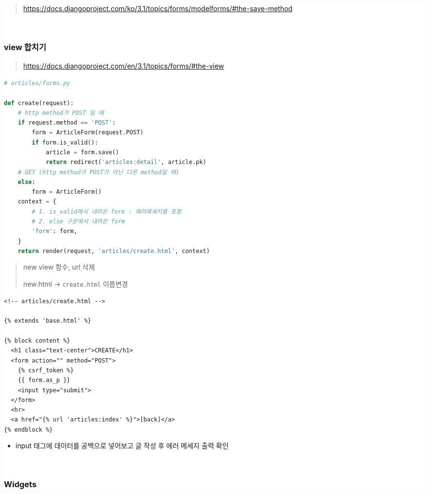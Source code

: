 > https://docs.djangoproject.com/ko/3.1/topics/forms/modelforms/#the-save-method

<br>

### view 합치기

> https://docs.djangoproject.com/en/3.1/topics/forms/#the-view

```python
# articles/forms.py

def create(request):
    # http method가 POST 일 때
    if request.method == 'POST':
        form = ArticleForm(request.POST) 
        if form.is_valid():
            article = form.save()
            return redirect('articles:detail', article.pk)
    # GET (http method가 POST가 아닌 다른 method일 때)
    else:
        form = ArticleForm()
    context = {
        # 1. is_valid에서 내려온 form : 에러메세지를 포함
        # 2. else 구문에서 내려온 form
        'form': form,
    }
    return render(request, 'articles/create.html', context)
```

>  new view 함수, url 삭제
>
>  new.html → `create.html` 이름변경

```django
<!-- articles/create.html -->

{% extends 'base.html' %}

{% block content %}
  <h1 class="text-center">CREATE</h1>
  <form action="" method="POST">
    {% csrf_token %}
    {{ form.as_p }}
    <input type="submit">
  </form>
  <hr>
  <a href="{% url 'articles:index' %}">[back]</a>
{% endblock %}
```

- input 태그에 데이터를 공백으로 넣어보고 글 작성 후 에러 메세지 출력 확인

<br>

### Widgets
